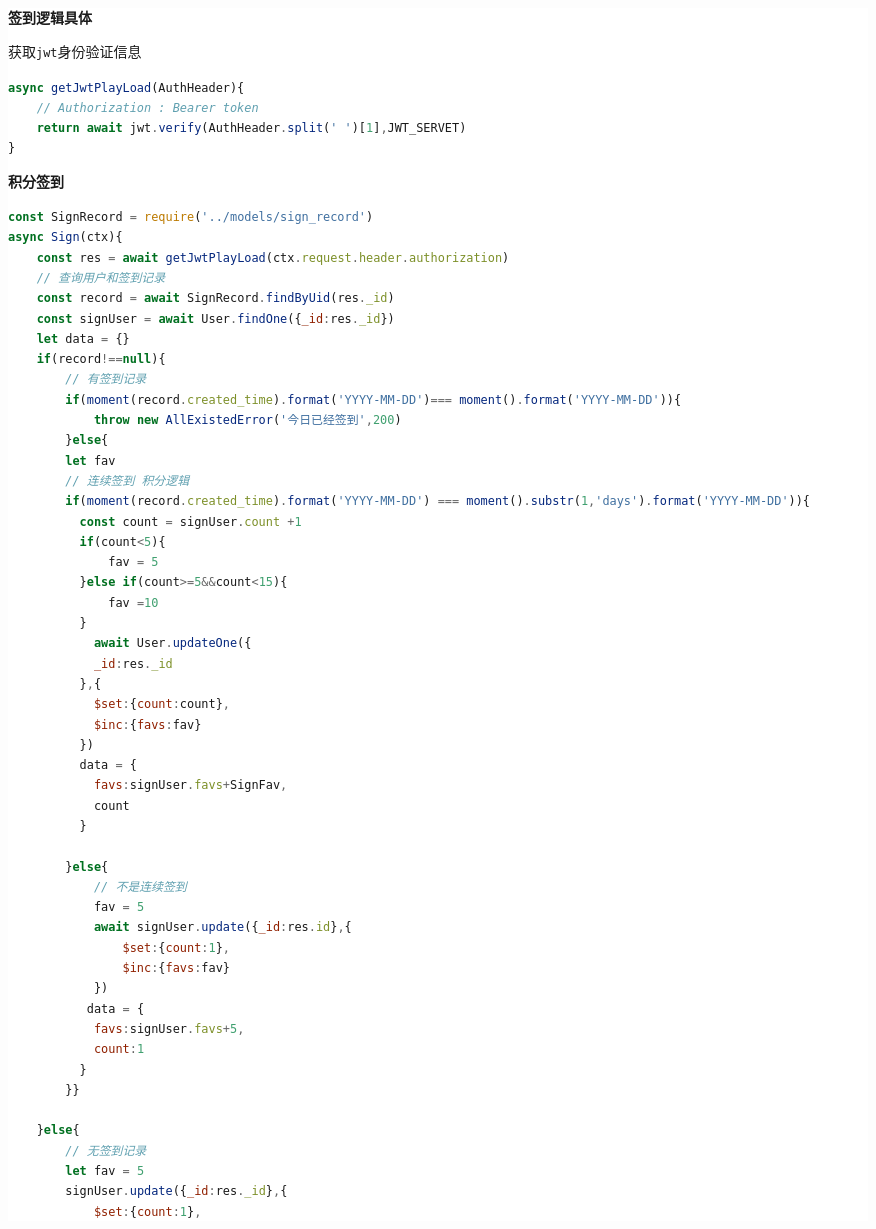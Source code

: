 **签到逻辑具体**

获取`jwt`身份验证信息

```js
async getJwtPlayLoad(AuthHeader){
    // Authorization : Bearer token
    return await jwt.verify(AuthHeader.split(' ')[1],JWT_SERVET)
}
```



**积分签到**

```js
const SignRecord = require('../models/sign_record')
async Sign(ctx){
    const res = await getJwtPlayLoad(ctx.request.header.authorization)
    // 查询用户和签到记录
    const record = await SignRecord.findByUid(res._id)
    const signUser = await User.findOne({_id:res._id})
    let data = {}
    if(record!==null){
        // 有签到记录
        if(moment(record.created_time).format('YYYY-MM-DD')=== moment().format('YYYY-MM-DD')){
            throw new AllExistedError('今日已经签到',200)
        }else{
        let fav
        // 连续签到 积分逻辑
        if(moment(record.created_time).format('YYYY-MM-DD') === moment().substr(1,'days').format('YYYY-MM-DD')){
          const count = signUser.count +1
          if(count<5){
              fav = 5
          }else if(count>=5&&count<15){
              fav =10
          }
            await User.updateOne({
            _id:res._id
          },{
            $set:{count:count},
            $inc:{favs:fav}
          })
          data = {
            favs:signUser.favs+SignFav,
            count
          }
            
        }else{
            // 不是连续签到
            fav = 5
            await signUser.update({_id:res.id},{
                $set:{count:1},
                $inc:{favs:fav}
            })
           data = {
            favs:signUser.favs+5,
            count:1
          }
        }}
        
    }else{
        // 无签到记录
        let fav = 5
        signUser.update({_id:res._id},{
            $set:{count:1},
```